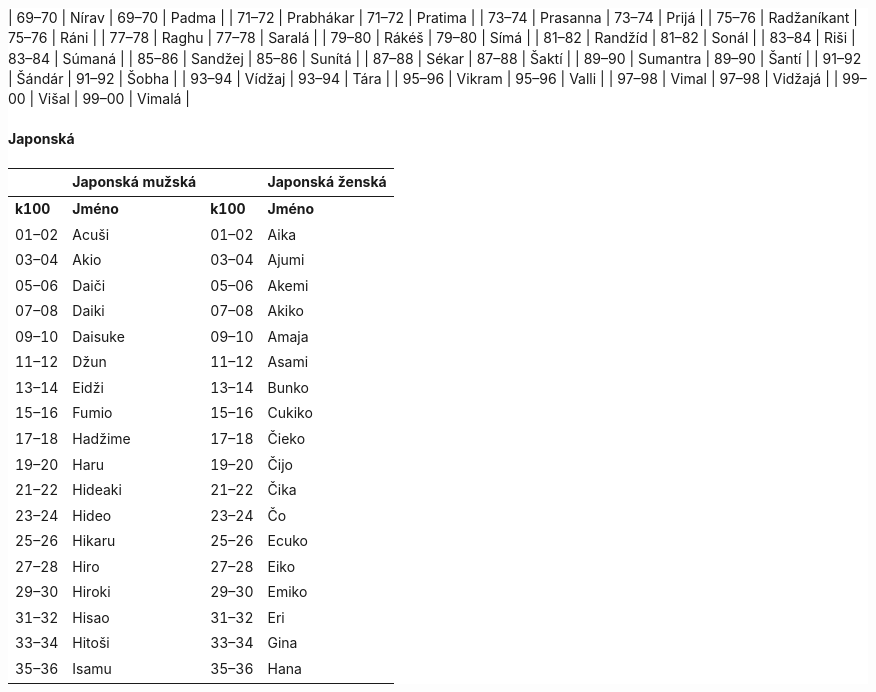| 69–70 | Nírav |	69–70 | Padma |
| 71–72 | Prabhákar |	71–72 | Pratima |
| 73–74 | Prasanna |	73–74 | Prijá |
| 75–76 | Radžaníkant |	75–76 | Ráni |
| 77–78 | Raghu |	77–78 | Saralá |
| 79–80 | Rákéš |	79–80 | Símá |
| 81–82 | Randžíd |	81–82 | Sonál |
| 83–84 | Riši |	83–84 | Súmaná |
| 85–86 | Sandžej |	85–86 | Sunítá |
| 87–88 | Sékar |	87–88 | Šaktí |
| 89–90 | Sumantra |	89–90 | Šantí |
| 91–92 | Šándár |	91–92 | Šobha |
| 93–94 | Vídžaj |	93–94 | Tára |
| 95–96 | Vikram |	95–96 | Valli |
| 97–98 | Vimal |	97–98 | Vidžajá |
| 99–00 | Višal |	99–00 | Vimalá |

#### Japonská
|| **Japonská mužská** |	| **Japonská ženská** |
| :--- | :--- |	 :--- | :--- |
| **k100** | **Jméno** |	**k100** | **Jméno** |
| 01–02 | Acuši |	01–02 | Aika |
| 03–04 | Akio |	03–04 | Ajumi |
| 05–06 | Daiči |	05–06 | Akemi |
| 07–08 | Daiki |	07–08 | Akiko |
| 09–10 | Daisuke |	09–10 | Amaja |
| 11–12 | Džun |	11–12 | Asami |
| 13–14 | Eidži |	13–14 | Bunko |
| 15–16 | Fumio |	15–16 | Cukiko |
| 17–18 | Hadžime |	17–18 | Čieko |
| 19–20 | Haru |	19–20 | Čijo |
| 21–22 | Hideaki |	21–22 | Čika |
| 23–24 | Hideo |	23–24 | Čo |
| 25–26 | Hikaru |	25–26 | Ecuko |
| 27–28 | Hiro |	27–28 | Eiko |
| 29–30 | Hiroki |	29–30 | Emiko |
| 31–32 | Hisao |	31–32 | Eri |
| 33–34 | Hitoši |	33–34 | Gina |
| 35–36 | Isamu |	35–36 | Hana |